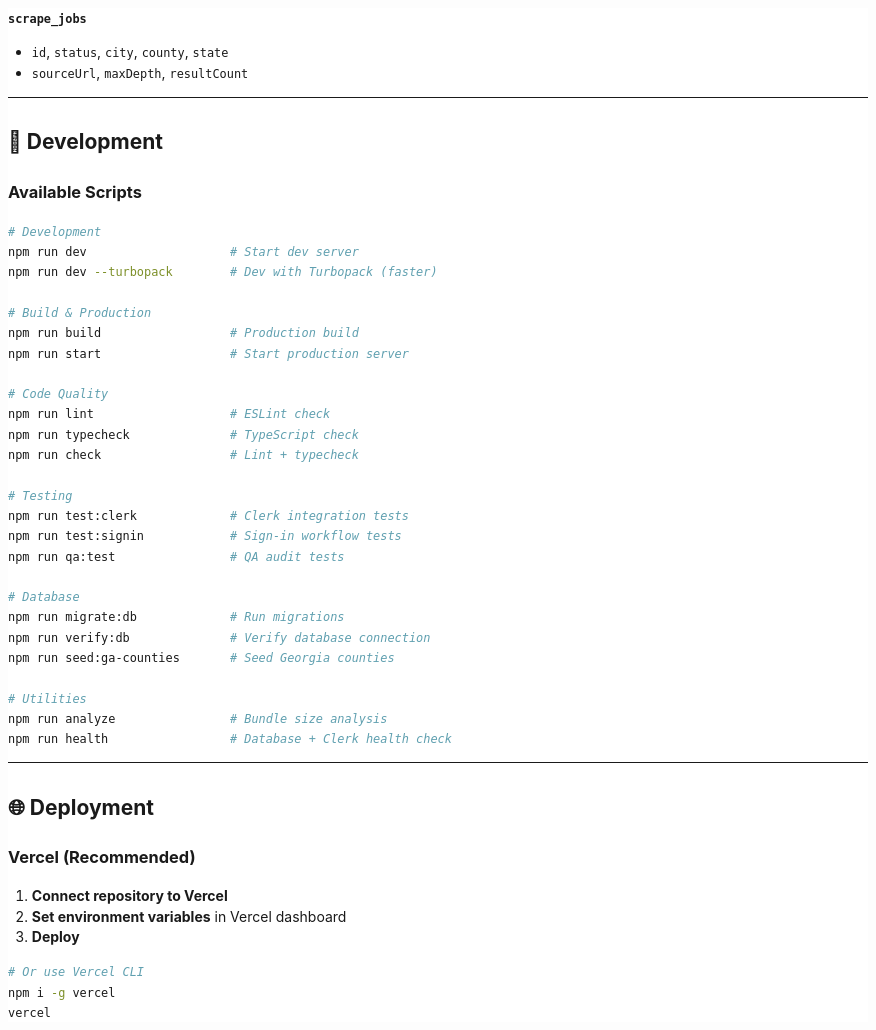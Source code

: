 **`scrape_jobs`**
- `id`, `status`, `city`, `county`, `state`
- `sourceUrl`, `maxDepth`, `resultCount`

---

## 🧪 Development

### Available Scripts

```bash
# Development
npm run dev                    # Start dev server
npm run dev --turbopack        # Dev with Turbopack (faster)

# Build & Production
npm run build                  # Production build
npm run start                  # Start production server

# Code Quality
npm run lint                   # ESLint check
npm run typecheck              # TypeScript check
npm run check                  # Lint + typecheck

# Testing
npm run test:clerk             # Clerk integration tests
npm run test:signin            # Sign-in workflow tests
npm run qa:test                # QA audit tests

# Database
npm run migrate:db             # Run migrations
npm run verify:db              # Verify database connection
npm run seed:ga-counties       # Seed Georgia counties

# Utilities
npm run analyze                # Bundle size analysis
npm run health                 # Database + Clerk health check
```

---

## 🌐 Deployment

### Vercel (Recommended)

1. **Connect repository to Vercel**
2. **Set environment variables** in Vercel dashboard
3. **Deploy**

```bash
# Or use Vercel CLI
npm i -g vercel
vercel
```
